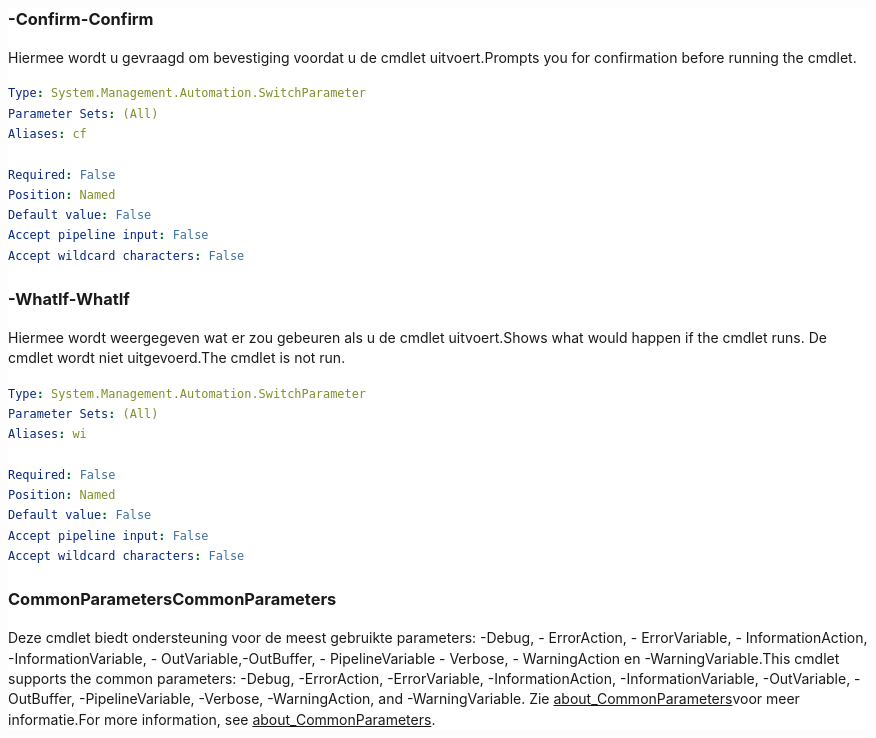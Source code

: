 ### <span data-ttu-id="7e7e2-141">-Confirm</span><span class="sxs-lookup"><span data-stu-id="7e7e2-141">-Confirm</span></span>
<span data-ttu-id="7e7e2-142">Hiermee wordt u gevraagd om bevestiging voordat u de cmdlet uitvoert.</span><span class="sxs-lookup"><span data-stu-id="7e7e2-142">Prompts you for confirmation before running the cmdlet.</span></span>

```yaml
Type: System.Management.Automation.SwitchParameter
Parameter Sets: (All)
Aliases: cf

Required: False
Position: Named
Default value: False
Accept pipeline input: False
Accept wildcard characters: False
```

### <span data-ttu-id="7e7e2-143">-WhatIf</span><span class="sxs-lookup"><span data-stu-id="7e7e2-143">-WhatIf</span></span>
<span data-ttu-id="7e7e2-144">Hiermee wordt weergegeven wat er zou gebeuren als u de cmdlet uitvoert.</span><span class="sxs-lookup"><span data-stu-id="7e7e2-144">Shows what would happen if the cmdlet runs.</span></span>
<span data-ttu-id="7e7e2-145">De cmdlet wordt niet uitgevoerd.</span><span class="sxs-lookup"><span data-stu-id="7e7e2-145">The cmdlet is not run.</span></span>

```yaml
Type: System.Management.Automation.SwitchParameter
Parameter Sets: (All)
Aliases: wi

Required: False
Position: Named
Default value: False
Accept pipeline input: False
Accept wildcard characters: False
```

### <span data-ttu-id="7e7e2-146">CommonParameters</span><span class="sxs-lookup"><span data-stu-id="7e7e2-146">CommonParameters</span></span>
<span data-ttu-id="7e7e2-147">Deze cmdlet biedt ondersteuning voor de meest gebruikte parameters: -Debug, - ErrorAction, - ErrorVariable, - InformationAction, -InformationVariable, - OutVariable,-OutBuffer, - PipelineVariable - Verbose, - WarningAction en -WarningVariable.</span><span class="sxs-lookup"><span data-stu-id="7e7e2-147">This cmdlet supports the common parameters: -Debug, -ErrorAction, -ErrorVariable, -InformationAction, -InformationVariable, -OutVariable, -OutBuffer, -PipelineVariable, -Verbose, -WarningAction, and -WarningVariable.</span></span> <span data-ttu-id="7e7e2-148">Zie [about_CommonParameters](https://go.microsoft.com/fwlink/?LinkID=113216)voor meer informatie.</span><span class="sxs-lookup"><span data-stu-id="7e7e2-148">For more information, see [about_CommonParameters](https://go.microsoft.com/fwlink/?LinkID=113216).</span></span>
